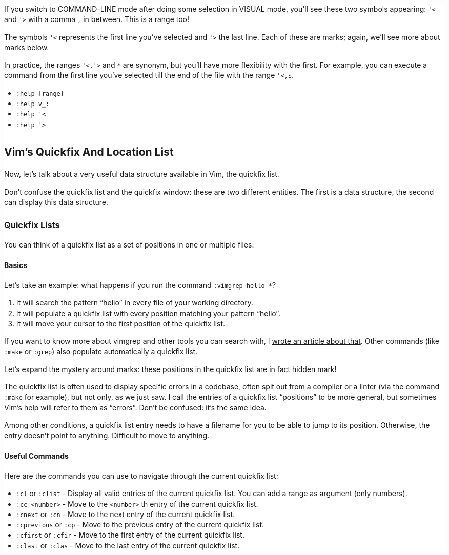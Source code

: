 If you switch to COMMAND-LINE mode after doing some selection in VISUAL mode, you’ll see these two symbols appearing: `'<` and `'>` with a comma `,` in between. This is a range too!

The symbols `'<` represents the first line you’ve selected and `'>` the last line. Each of these are marks; again, we’ll see more about marks below.

In practice, the ranges `'<,'>` and `*` are synonym, but you’ll have more flexibility with the first. For example, you can execute a command from the first line you’ve selected till the end of the file with the range `'<,$`.

- `:help [range]`
- `:help v_:`
- `:help '<`
- `:help '>`

## Vim’s Quickfix And Location List

Now, let’s talk about a very useful data structure available in Vim, the quickfix list.

Don’t confuse the quickfix list and the quickfix window: these are two different entities. The first is a data structure, the second can display this data structure.

### Quickfix Lists

You can think of a quickfix list as a set of positions in one or multiple files.

#### Basics

Let’s take an example: what happens if you run the command `:vimgrep hello *`?

1. It will search the pattern “hello” in every file of your working directory.
2. It will populate a quickfix list with every position matching your pattern “hello”.
3. It will move your cursor to the first position of the quickfix list.

If you want to know more about vimgrep and other tools you can search with, I [wrote an article about that](https://thevaluable.dev/vim-search-find-replace/). Other commands (like `:make` or `:grep`) also populate automatically a quickfix list.

Let’s expand the mystery around marks: these positions in the quickfix list are in fact hidden mark!

The quickfix list is often used to display specific errors in a codebase, often spit out from a compiler or a linter (via the command `:make` for example), but not only, as we just saw. I call the entries of a quickfix list “positions” to be more general, but sometimes Vim’s help will refer to them as “errors”. Don’t be confused: it’s the same idea.

Among other conditions, a quickfix list entry needs to have a filename for you to be able to jump to its position. Otherwise, the entry doesn’t point to anything. Difficult to move to anything.

#### Useful Commands

Here are the commands you can use to navigate through the current quickfix list:

- `:cl` or `:clist` - Display all valid entries of the current quickfix list. You can add a range as argument (only numbers).
- `:cc <number>` - Move to the `<number>` th entry of the current quickfix list.
- `:cnext` or `:cn` - Move to the next entry of the current quickfix list.
- `:cprevious` or `:cp` - Move to the previous entry of the current quickfix list.
- `:cfirst` or `:cfir` - Move to the first entry of the current quickfix list.
- `:clast` or `:clas` - Move to the last entry of the current quickfix list.
